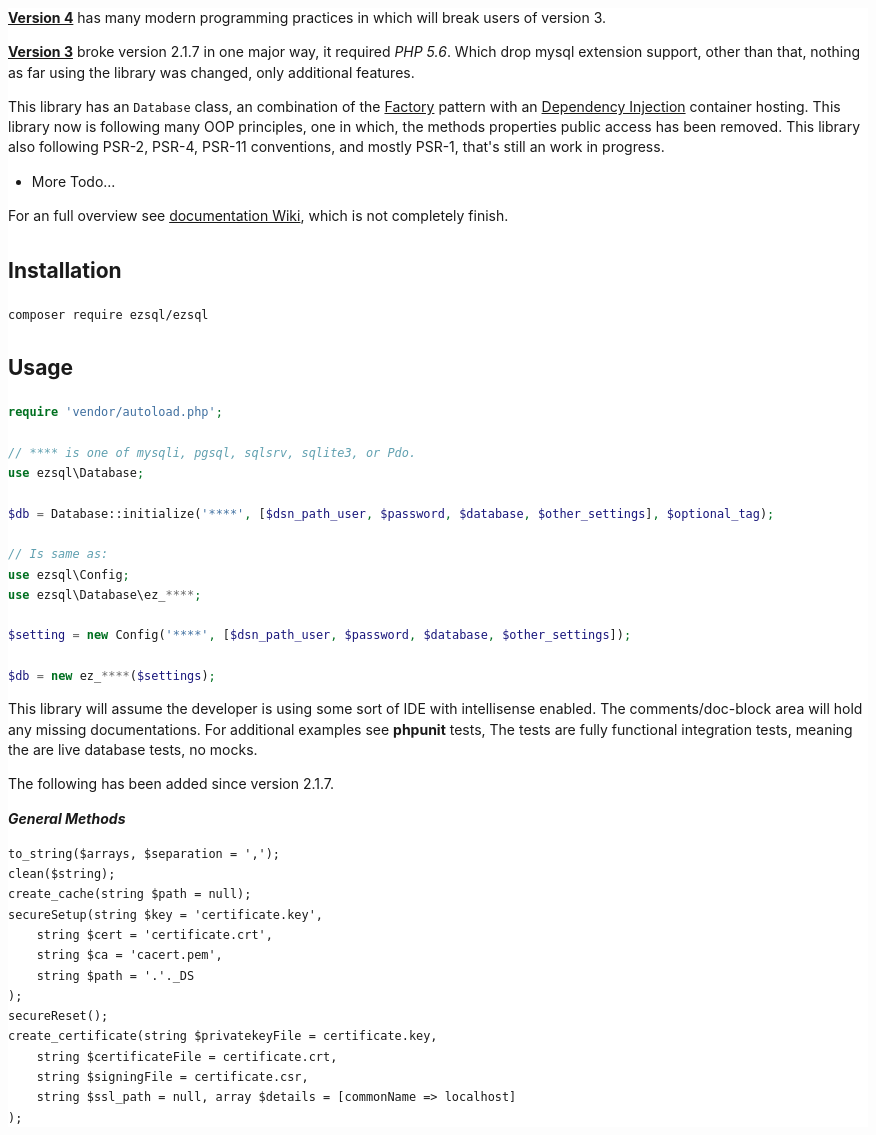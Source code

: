 [__Version 4__](https://github.com/ezSQL/ezsql/tree/v4) has many modern programming practices in which will break users of version 3.

[__Version 3__](https://github.com/ezSQL/ezsql/tree/v3) broke version 2.1.7 in one major way, it required *PHP 5.6*. Which drop mysql extension support, other than that, nothing as far using the library was changed, only additional features.

This library has an `Database` class, an combination of the [Factory](https://en.wikipedia.org/wiki/Factory_method_pattern) pattern with an [Dependency Injection](https://en.wikipedia.org/wiki/Dependency_injection) container hosting. This library now is following many OOP principles, one in which, the methods properties public access has been removed. This library also following PSR-2, PSR-4, PSR-11 conventions, and mostly PSR-1, that's still an work in progress.

* More Todo...

For an full overview see [documentation Wiki](https://github.com/ezSQL/ezsql/wiki/Documentation), which is not completely finish.

## Installation

    composer require ezsql/ezsql

## Usage

```php
require 'vendor/autoload.php';

// **** is one of mysqli, pgsql, sqlsrv, sqlite3, or Pdo.
use ezsql\Database;

$db = Database::initialize('****', [$dsn_path_user, $password, $database, $other_settings], $optional_tag);

// Is same as:
use ezsql\Config;
use ezsql\Database\ez_****;

$setting = new Config('****', [$dsn_path_user, $password, $database, $other_settings]);

$db = new ez_****($settings);
```

This library will assume the developer is using some sort of IDE with intellisense enabled. The comments/doc-block area will hold any missing documentations. For additional examples see __phpunit__ tests, The tests are fully functional integration tests, meaning the are live database tests, no mocks.

The following has been added since version 2.1.7.

___General Methods___

    to_string($arrays, $separation = ',');
    clean($string);
    create_cache(string $path = null);
    secureSetup(string $key = 'certificate.key',
        string $cert = 'certificate.crt',
        string $ca = 'cacert.pem',
        string $path = '.'._DS
    );
    secureReset();
    create_certificate(string $privatekeyFile = certificate.key,
        string $certificateFile = certificate.crt,
        string $signingFile = certificate.csr,
        string $ssl_path = null, array $details = [commonName => localhost]
    );
